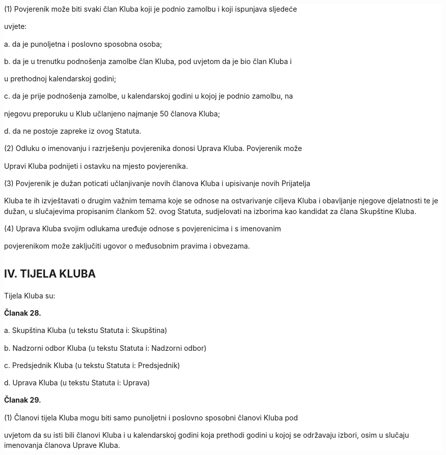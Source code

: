 (1) Povjerenik može biti svaki član Kluba koji je podnio zamolbu i koji ispunjava sljedeće

uvjete:


a. da je punoljetna i poslovno sposobna osoba;


b. da je u trenutku podnošenja zamolbe član Kluba, pod uvjetom da je bio član Kluba i

u prethodnoj kalendarskoj godini;


c. da je prije podnošenja zamolbe, u kalendarskoj godini u kojoj je podnio zamolbu, na

njegovu preporuku u Klub učlanjeno najmanje 50 članova Kluba;


d. da ne postoje zapreke iz ovog Statuta.


(2) Odluku o imenovanju i razrješenju povjerenika donosi Uprava Kluba. Povjerenik može

Upravi Kluba podnijeti i ostavku na mjesto povjerenika.


(3) Povjerenik je dužan poticati učlanjivanje novih članova Kluba i upisivanje novih Prijatelja

Kluba te ih izvještavati o drugim važnim temama koje se odnose na ostvarivanje ciljeva
Kluba i obavljanje njegove djelatnosti te je dužan, u slučajevima propisanim člankom 52.
ovog Statuta, sudjelovati na izborima kao kandidat za člana Skupštine Kluba.


(4) Uprava Kluba svojim odlukama uređuje odnose s povjerenicima i s imenovanim

povjerenikom može zaključiti ugovor o međusobnim pravima i obvezama.


## **IV. TIJELA KLUBA**

Tijela Kluba su:



**Članak 28.**



a. Skupština Kluba (u tekstu Statuta i: Skupština)


b. Nadzorni odbor Kluba (u tekstu Statuta i: Nadzorni odbor)


c. Predsjednik Kluba (u tekstu Statuta i: Predsjednik)


d. Uprava Kluba (u tekstu Statuta i: Uprava)


**Članak 29.**


(1) Članovi tijela Kluba mogu biti samo punoljetni i poslovno sposobni članovi Kluba pod

uvjetom da su isti bili članovi Kluba i u kalendarskoj godini koja prethodi godini u kojoj se
održavaju izbori, osim u slučaju imenovanja članova Uprave Kluba.
